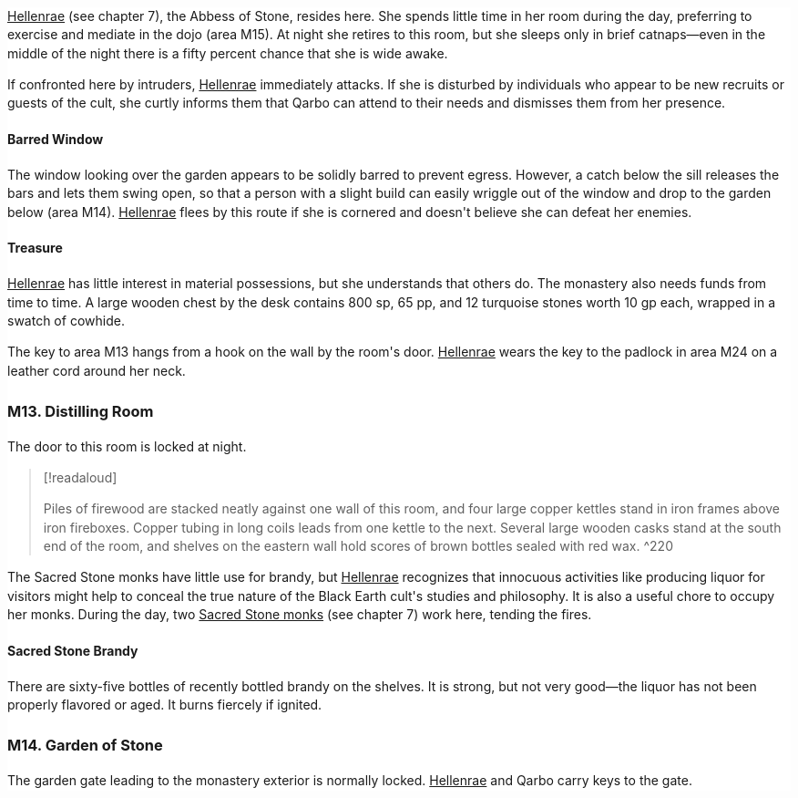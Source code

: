 [Hellenrae](Mechanics/bestiary/npc/hellenrae-pota.md) (see chapter 7), the Abbess of Stone, resides here. She spends little time in her room during the day, preferring to exercise and mediate in the dojo (area M15). At night she retires to this room, but she sleeps only in brief catnaps—even in the middle of the night there is a fifty percent chance that she is wide awake.

If confronted here by intruders, [Hellenrae](Mechanics/bestiary/npc/hellenrae-pota.md) immediately attacks. If she is disturbed by individuals who appear to be new recruits or guests of the cult, she curtly informs them that Qarbo can attend to their needs and dismisses them from her presence.

#### Barred Window

The window looking over the garden appears to be solidly barred to prevent egress. However, a catch below the sill releases the bars and lets them swing open, so that a person with a slight build can easily wriggle out of the window and drop to the garden below (area M14). [Hellenrae](Mechanics/bestiary/npc/hellenrae-pota.md) flees by this route if she is cornered and doesn't believe she can defeat her enemies.

#### Treasure

[Hellenrae](Mechanics/bestiary/npc/hellenrae-pota.md) has little interest in material possessions, but she understands that others do. The monastery also needs funds from time to time. A large wooden chest by the desk contains 800 sp, 65 pp, and 12 turquoise stones worth 10 gp each, wrapped in a swatch of cowhide.

The key to area M13 hangs from a hook on the wall by the room's door. [Hellenrae](Mechanics/bestiary/npc/hellenrae-pota.md) wears the key to the padlock in area M24 on a leather cord around her neck.

### M13. Distilling Room

The door to this room is locked at night.

> [!readaloud] 
> 
> Piles of firewood are stacked neatly against one wall of this room, and four large copper kettles stand in iron frames above iron fireboxes. Copper tubing in long coils leads from one kettle to the next. Several large wooden casks stand at the south end of the room, and shelves on the eastern wall hold scores of brown bottles sealed with red wax.
^220

The Sacred Stone monks have little use for brandy, but [Hellenrae](Mechanics/bestiary/npc/hellenrae-pota.md) recognizes that innocuous activities like producing liquor for visitors might help to conceal the true nature of the Black Earth cult's studies and philosophy. It is also a useful chore to occupy her monks. During the day, two [Sacred Stone monks](Mechanics/bestiary/humanoid/sacred-stone-monk-pota.md) (see chapter 7) work here, tending the fires.

#### Sacred Stone Brandy

There are sixty-five bottles of recently bottled brandy on the shelves. It is strong, but not very good—the liquor has not been properly flavored or aged. It burns fiercely if ignited.

### M14. Garden of Stone

The garden gate leading to the monastery exterior is normally locked. [Hellenrae](Mechanics/bestiary/npc/hellenrae-pota.md) and Qarbo carry keys to the gate.
